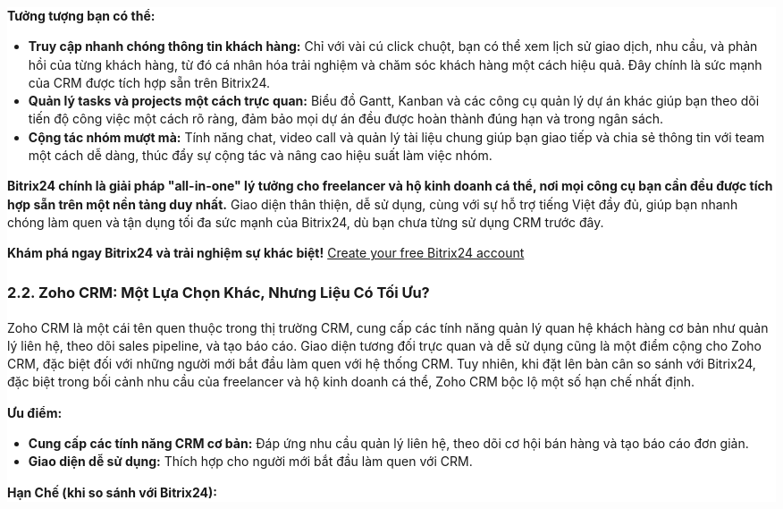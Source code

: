 **Tưởng tượng bạn có thể:**

* **Truy cập nhanh chóng thông tin khách hàng:**  Chỉ với vài cú click chuột, bạn có thể xem lịch sử giao dịch, nhu cầu, và phản hồi của từng khách hàng, từ đó cá nhân hóa trải nghiệm và chăm sóc khách hàng một cách hiệu quả.  Đây chính là sức mạnh của CRM được tích hợp sẵn trên Bitrix24.
* **Quản lý tasks và projects một cách trực quan:**  Biểu đồ Gantt, Kanban và các công cụ quản lý dự án khác giúp bạn theo dõi tiến độ công việc một cách rõ ràng, đảm bảo mọi dự án đều được hoàn thành đúng hạn và trong ngân sách.
* **Cộng tác nhóm mượt mà:**  Tính năng chat, video call và quản lý tài liệu chung giúp bạn giao tiếp và chia sẻ thông tin với team một cách dễ dàng, thúc đẩy sự cộng tác và nâng cao hiệu suất làm việc nhóm.

**Bitrix24 chính là giải pháp "all-in-one" lý tưởng cho freelancer và hộ kinh doanh cá thể, nơi mọi công cụ bạn cần đều được tích hợp sẵn trên một nền tảng duy nhất.**  Giao diện thân thiện, dễ sử dụng, cùng với sự hỗ trợ tiếng Việt đầy đủ, giúp bạn nhanh chóng làm quen và tận dụng tối đa sức mạnh của Bitrix24, dù bạn chưa từng sử dụng CRM trước đây.


**Khám phá ngay Bitrix24 và trải nghiệm sự khác biệt!** <a href="https://www.bitrix24.com/create.php?p=25482205&p1=3.CRMchoFreelancerv%C3%A0H%E1%BB%99kinhdoanhc%C3%A1th%E1%BB%83%3AT%E1%BB%95ch%E1%BB%A9cqu%E1%BA%A3nl%C3%BDkh%C3%A1chh%C3%A0nghi%E1%BB%87uqu%E1%BA%A3" rel="noindex nofollow">Create your free Bitrix24 account</a>

### 2.2. Zoho CRM: Một Lựa Chọn Khác, Nhưng Liệu Có Tối Ưu?

Zoho CRM là một cái tên quen thuộc trong thị trường CRM, cung cấp các tính năng quản lý quan hệ khách hàng cơ bản như quản lý liên hệ, theo dõi sales pipeline, và tạo báo cáo. Giao diện tương đối trực quan và dễ sử dụng cũng là một điểm cộng cho Zoho CRM, đặc biệt đối với những người mới bắt đầu làm quen với hệ thống CRM.  Tuy nhiên, khi đặt lên bàn cân so sánh với Bitrix24, đặc biệt trong bối cảnh nhu cầu của freelancer và hộ kinh doanh cá thể, Zoho CRM bộc lộ một số hạn chế nhất định.

**Ưu điểm:**

* **Cung cấp các tính năng CRM cơ bản:**  Đáp ứng nhu cầu quản lý liên hệ, theo dõi cơ hội bán hàng và tạo báo cáo đơn giản.
* **Giao diện dễ sử dụng:**  Thích hợp cho người mới bắt đầu làm quen với CRM.

**Hạn Chế (khi so sánh với Bitrix24):**

